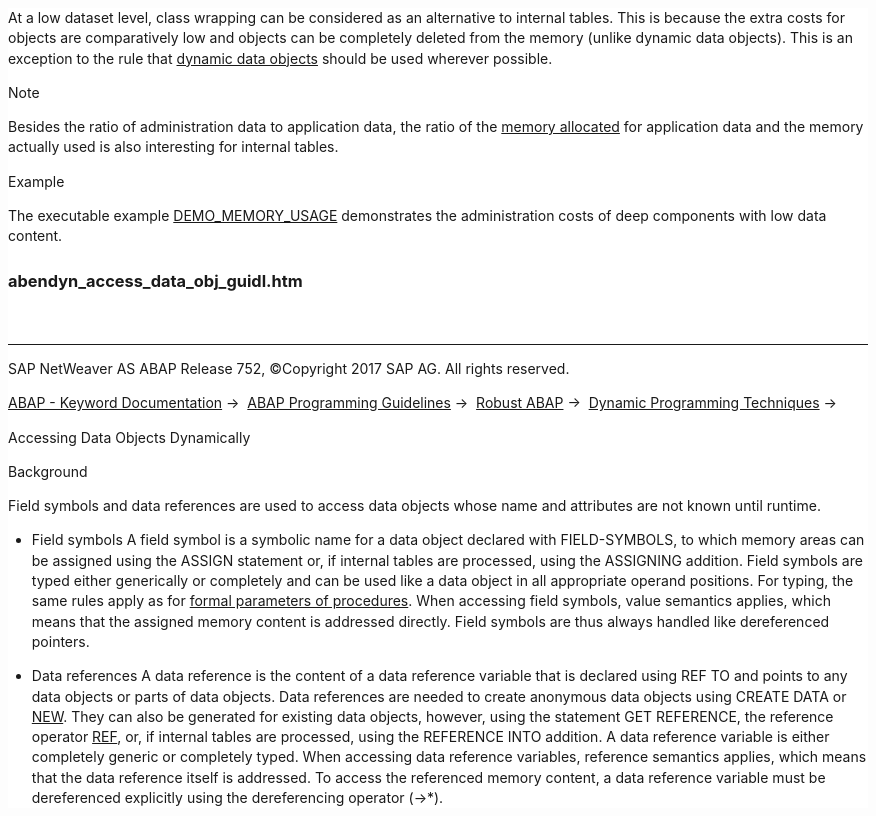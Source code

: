 At a low dataset level, class wrapping can be considered as an alternative to internal tables. This is because the extra costs for objects are comparatively low and objects can be completely deleted from the memory (unlike dynamic data objects). This is an exception to the rule that [dynamic data objects](javascript:call_link\('abenuse_dyn_data_object_guidl.htm'\) "Guideline") should be used wherever possible.

Note

Besides the ratio of administration data to application data, the ratio of the [memory allocated](javascript:call_link\('abeninitial_memory_requ_guidl.htm'\) "Guideline") for application data and the memory actually used is also interesting for internal tables.

Example

The executable example [DEMO\_MEMORY\_USAGE](javascript:call_link\('abenmemory_usage_abexa.htm'\)) demonstrates the administration costs of deep components with low data content.


### abendyn_access_data_obj_guidl.htm

  

* * *

SAP NetWeaver AS ABAP Release 752, ©Copyright 2017 SAP AG. All rights reserved.

[ABAP - Keyword Documentation](javascript:call_link\('abenabap.htm'\)) →  [ABAP Programming Guidelines](javascript:call_link\('abenabap_pgl.htm'\)) →  [Robust ABAP](javascript:call_link\('abenrobust_abap_guidl.htm'\)) →  [Dynamic Programming Techniques](javascript:call_link\('abendynamic_prog_technique_guidl.htm'\)) → 

Accessing Data Objects Dynamically

Background

Field symbols and data references are used to access data objects whose name and attributes are not known until runtime.

-   Field symbols
    A field symbol is a symbolic name for a data object declared with FIELD-SYMBOLS, to which memory areas can be assigned using the ASSIGN statement or, if internal tables are processed, using the ASSIGNING addition. Field symbols are typed either generically or completely and can be used like a data object in all appropriate operand positions. For typing, the same rules apply as for [formal parameters of procedures](javascript:call_link\('abentype_formal_param_guidl.htm'\) "Guideline"). When accessing field symbols, value semantics applies, which means that the assigned memory content is addressed directly. Field symbols are thus always handled like dereferenced pointers.

-   Data references
    A data reference is the content of a data reference variable that is declared using REF TO and points to any data objects or parts of data objects. Data references are needed to create anonymous data objects using CREATE DATA or [NEW](javascript:call_link\('abenconstructor_expression_new.htm'\)). They can also be generated for existing data objects, however, using the statement GET REFERENCE, the reference operator [REF](javascript:call_link\('abenconstructor_expression_ref.htm'\)), or, if internal tables are processed, using the REFERENCE INTO addition. A data reference variable is either completely generic or completely typed. When accessing data reference variables, reference semantics applies, which means that the data reference itself is addressed. To access the referenced memory content, a data reference variable must be dereferenced explicitly using the dereferencing operator (->\*).
